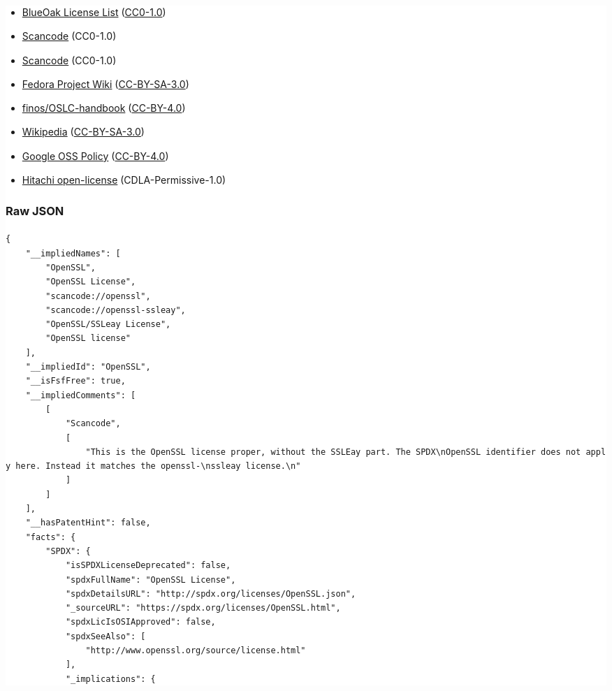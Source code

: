 -   [BlueOak License
    List](https://blueoakcouncil.org/list "BlueOak License List")
    ([CC0-1.0](https://raw.githubusercontent.com/blueoakcouncil/blue-oak-list-npm-package/master/LICENSE "CC0-1.0"))

-   [Scancode](https://github.com/nexB/scancode-toolkit/blob/develop/src/licensedcode/data/licenses/openssl.yml "Scancode")
    (CC0-1.0)

-   [Scancode](https://github.com/nexB/scancode-toolkit/blob/develop/src/licensedcode/data/licenses/openssl-ssleay.yml "Scancode")
    (CC0-1.0)

-   [Fedora Project
    Wiki](https://fedoraproject.org/wiki/Licensing:Main?rd=Licensing "Fedora Project Wiki")
    ([CC-BY-SA-3.0](https://creativecommons.org/licenses/by-sa/3.0/legalcode "CC-BY-SA-3.0"))

-   [finos/OSLC-handbook](https://github.com/finos/OSLC-handbook/blob/master/src/OpenSSL.yaml "finos/OSLC-handbook")
    ([CC-BY-4.0](https://creativecommons.org/licenses/by/4.0/legalcode "CC-BY-4.0"))

-   [Wikipedia](https://en.wikipedia.org/wiki/Comparison_of_free_and_open-source_software_licenses "Wikipedia")
    ([CC-BY-SA-3.0](https://creativecommons.org/licenses/by-sa/3.0/legalcode "CC-BY-SA-3.0"))

-   [Google OSS
    Policy](https://opensource.google.com/docs/thirdparty/licenses/ "Google OSS Policy")
    ([CC-BY-4.0](https://creativecommons.org/licenses/by/4.0/legalcode "CC-BY-4.0"))

-   [Hitachi
    open-license](https://github.com/Hitachi/open-license "Hitachi open-license")
    (CDLA-Permissive-1.0)

### Raw JSON

    {
        "__impliedNames": [
            "OpenSSL",
            "OpenSSL License",
            "scancode://openssl",
            "scancode://openssl-ssleay",
            "OpenSSL/SSLeay License",
            "OpenSSL license"
        ],
        "__impliedId": "OpenSSL",
        "__isFsfFree": true,
        "__impliedComments": [
            [
                "Scancode",
                [
                    "This is the OpenSSL license proper, without the SSLEay part. The SPDX\nOpenSSL identifier does not apply here. Instead it matches the openssl-\nssleay license.\n"
                ]
            ]
        ],
        "__hasPatentHint": false,
        "facts": {
            "SPDX": {
                "isSPDXLicenseDeprecated": false,
                "spdxFullName": "OpenSSL License",
                "spdxDetailsURL": "http://spdx.org/licenses/OpenSSL.json",
                "_sourceURL": "https://spdx.org/licenses/OpenSSL.html",
                "spdxLicIsOSIApproved": false,
                "spdxSeeAlso": [
                    "http://www.openssl.org/source/license.html"
                ],
                "_implications": {